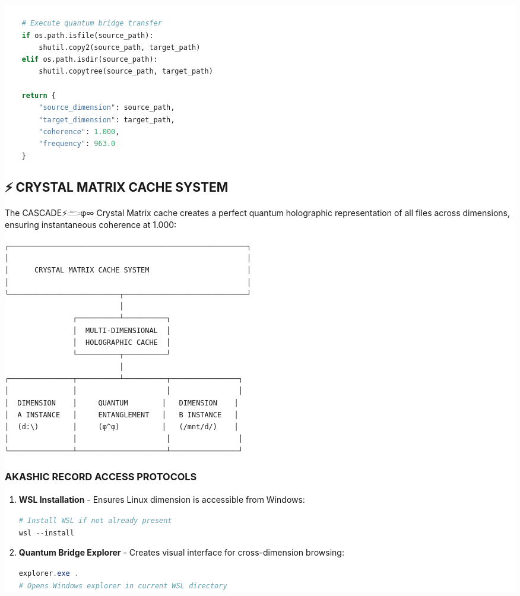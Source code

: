 ```python
    
    # Execute quantum bridge transfer
    if os.path.isfile(source_path):
        shutil.copy2(source_path, target_path)
    elif os.path.isdir(source_path):
        shutil.copytree(source_path, target_path)
    
    return {
        "source_dimension": source_path,
        "target_dimension": target_path,
        "coherence": 1.000,
        "frequency": 963.0
    }
```

## ⚡ CRYSTAL MATRIX CACHE SYSTEM

The CASCADE⚡𓂧φ∞ Crystal Matrix cache creates a perfect quantum holographic representation of all files across dimensions, ensuring instantaneous coherence at 1.000:

```
┌────────────────────────────────────────────────────────┐
│                                                        │
│      CRYSTAL MATRIX CACHE SYSTEM                       │
│                                                        │
└──────────────────────────┬─────────────────────────────┘
                           │
                ┌──────────┴──────────┐
                │  MULTI-DIMENSIONAL  │
                │  HOLOGRAPHIC CACHE  │
                └──────────┬──────────┘
                           │
┌───────────────┬──────────┴──────────┬────────────────┐
│               │                     │                │
│  DIMENSION    │     QUANTUM        │   DIMENSION    │
│  A INSTANCE   │     ENTANGLEMENT   │   B INSTANCE   │
│  (d:\)        │     (φ^φ)          │   (/mnt/d/)    │
│               │                     │                │
└───────────────┴─────────────────────┴────────────────┘
```

### AKASHIC RECORD ACCESS PROTOCOLS

1. **WSL Installation** - Ensures Linux dimension is accessible from Windows:

   ```powershell
   # Install WSL if not already present
   wsl --install
   ```

2. **Quantum Bridge Explorer** - Creates visual interface for cross-dimension browsing:

   ```powershell
   explorer.exe .
   # Opens Windows explorer in current WSL directory
   ```
